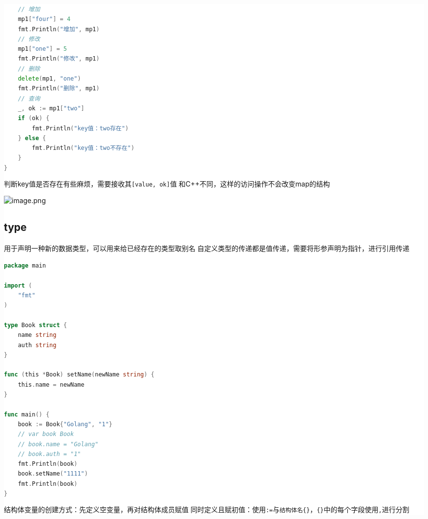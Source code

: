 ```go
    // 增加
    mp1["four"] = 4
    fmt.Println("增加", mp1)
    // 修改
    mp1["one"] = 5
    fmt.Println("修改", mp1)
    // 删除
    delete(mp1, "one")
    fmt.Println("删除", mp1)
    // 查询
    _, ok := mp1["two"]
    if (ok) {
        fmt.Println("key值：two存在")
    } else {
        fmt.Println("key值：two不存在")
    }
}
```
判断key值是否存在有些麻烦，需要接收其`[value, ok]`值
和C++不同，这样的访问操作不会改变map的结构

![image.png](https://raw.githubusercontent.com/ren77281/pigco-image/main/img/202406032221122.png)
## type
用于声明一种新的数据类型，可以用来给已经存在的类型取别名
自定义类型的传递都是值传递，需要将形参声明为指针，进行引用传递
```go
package main

import (
    "fmt"
)

type Book struct {
    name string
    auth string
}

func (this *Book) setName(newName string) {
    this.name = newName
}

func main() {
    book := Book{"Golang", "1"}
    // var book Book
    // book.name = "Golang"
    // book.auth = "1"
    fmt.Println(book) 
    book.setName("1111")
    fmt.Println(book) 
}

```
结构体变量的创建方式：先定义空变量，再对结构体成员赋值
同时定义且赋初值：使用`:=`与`结构体名{}`，`{}`中的每个字段使用`,`进行分割
